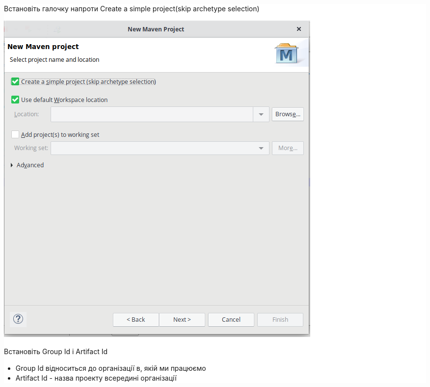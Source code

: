 Встановіть галочку напроти Create a simple project(skip archetype selection)

![](../resources/img/9/jdbc-img-3.png)

Встановіть Group Id і Artifact Id
- Group Id відноситься до організації в, якій ми працюємо
- Artifact Id - назва  проекту всередині організації
